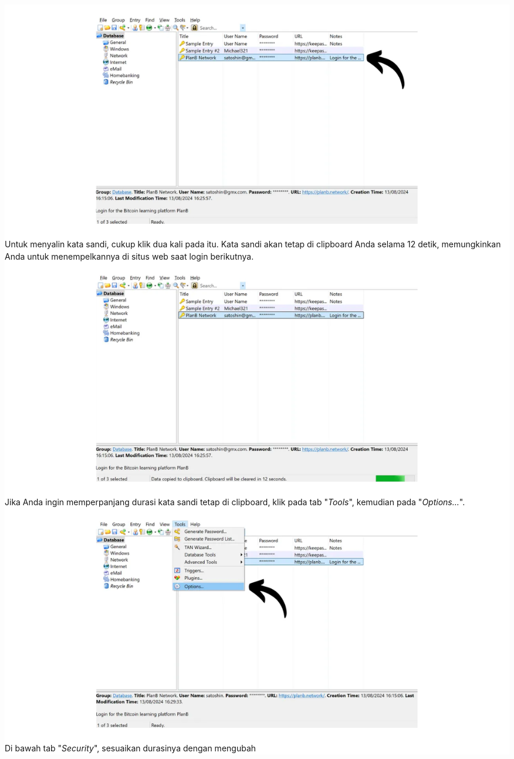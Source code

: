 ![KEEPASS](assets/notext/33.webp) Untuk menyalin kata sandi, cukup klik dua kali pada itu. Kata sandi akan tetap di clipboard Anda selama 12 detik, memungkinkan Anda untuk menempelkannya di situs web saat login berikutnya. ![KEEPASS](assets/notext/34.webp) Jika Anda ingin memperpanjang durasi kata sandi tetap di clipboard, klik pada tab "*Tools*", kemudian pada "*Options...*". ![KEEPASS](assets/notext/35.webp) Di bawah tab "*Security*", sesuaikan durasinya dengan mengubah